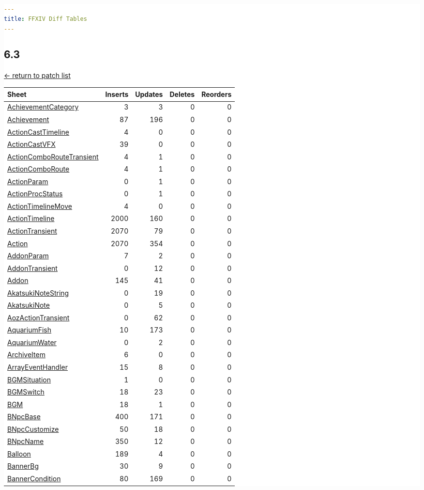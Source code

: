 ```yaml
---
title: FFXIV Diff Tables
---
```

## 6.3

[← return to patch list](https://makar8000.github.io/ffxiv-diff/)

| Sheet | Inserts | Updates | Deletes | Reorders |
| :---- | ------: | ------: | ------: | -------: |
| [AchievementCategory](AchievementCategory) |       3 |       3 |       0 |        0 |
| [Achievement](Achievement) |      87 |     196 |       0 |        0 |
| [ActionCastTimeline](ActionCastTimeline) |       4 |       0 |       0 |        0 |
| [ActionCastVFX](ActionCastVFX) |      39 |       0 |       0 |        0 |
| [ActionComboRouteTransient](ActionComboRouteTransient) |       4 |       1 |       0 |        0 |
| [ActionComboRoute](ActionComboRoute) |       4 |       1 |       0 |        0 |
| [ActionParam](ActionParam) |       0 |       1 |       0 |        0 |
| [ActionProcStatus](ActionProcStatus) |       0 |       1 |       0 |        0 |
| [ActionTimelineMove](ActionTimelineMove) |       4 |       0 |       0 |        0 |
| [ActionTimeline](ActionTimeline) |    2000 |     160 |       0 |        0 |
| [ActionTransient](ActionTransient) |    2070 |      79 |       0 |        0 |
| [Action](Action) |    2070 |     354 |       0 |        0 |
| [AddonParam](AddonParam) |       7 |       2 |       0 |        0 |
| [AddonTransient](AddonTransient) |       0 |      12 |       0 |        0 |
| [Addon](Addon) |     145 |      41 |       0 |        0 |
| [AkatsukiNoteString](AkatsukiNoteString) |       0 |      19 |       0 |        0 |
| [AkatsukiNote](AkatsukiNote) |       0 |       5 |       0 |        0 |
| [AozActionTransient](AozActionTransient) |       0 |      62 |       0 |        0 |
| [AquariumFish](AquariumFish) |      10 |     173 |       0 |        0 |
| [AquariumWater](AquariumWater) |       0 |       2 |       0 |        0 |
| [ArchiveItem](ArchiveItem) |       6 |       0 |       0 |        0 |
| [ArrayEventHandler](ArrayEventHandler) |      15 |       8 |       0 |        0 |
| [BGMSituation](BGMSituation) |       1 |       0 |       0 |        0 |
| [BGMSwitch](BGMSwitch) |      18 |      23 |       0 |        0 |
| [BGM](BGM) |      18 |       1 |       0 |        0 |
| [BNpcBase](BNpcBase) |     400 |     171 |       0 |        0 |
| [BNpcCustomize](BNpcCustomize) |      50 |      18 |       0 |        0 |
| [BNpcName](BNpcName) |     350 |      12 |       0 |        0 |
| [Balloon](Balloon) |     189 |       4 |       0 |        0 |
| [BannerBg](BannerBg) |      30 |       9 |       0 |        0 |
| [BannerCondition](BannerCondition) |      80 |     169 |       0 |        0 |